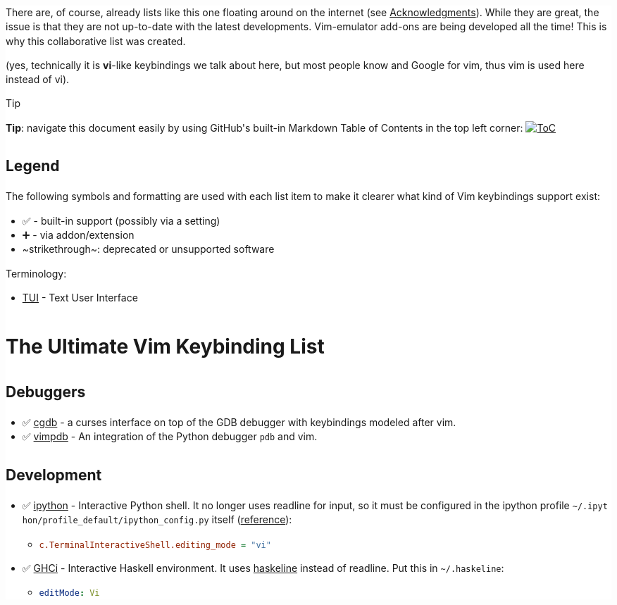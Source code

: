 There are, of course, already lists like this one floating around on the internet (see [Acknowledgments](#Acknowledgments)). While they are great, the issue is that they are not up-to-date with the latest developments. Vim-emulator add-ons are being developed all the time! This is why this collaborative list was created.

(yes, technically it is **vi**-like keybindings we talk about here, but most people know and Google for vim, thus vim is used here instead of vi).


> [!TIP]
> **Tip**: navigate this document easily by using GitHub's built-in Markdown Table of Contents in the top left corner:
> <a href="#" title="GitHub built-in Table of Contents for markdown files."><img src="img/github_md_toc.png" width="256" alt="ToC"></a>


## Legend
The following symbols and formatting are used with each list item to make it clearer what kind of Vim keybindings support exist:
* :white_check_mark: - built-in support (possibly via a setting)
* :heavy_plus_sign: - via addon/extension
* ~strikethrough~: deprecated or unsupported software

Terminology:
* [TUI](https://itlaw.fandom.com/wiki/Text_user_interface) - Text User Interface






# The Ultimate Vim Keybinding List

## Debuggers
* :white_check_mark: [cgdb](http://cgdb.github.io/) - a curses interface on top of the GDB debugger with keybindings modeled after vim.
* :white_check_mark: [vimpdb](https://github.com/gotcha/vimpdb) - An integration of the Python debugger `pdb` and vim.


## Development
* :white_check_mark: [ipython](https://ipython.org/) - Interactive Python shell. It no longer uses readline for input, so it must be configured in the ipython profile `~/.ipython/profile_default/ipython_config.py` itself ([reference](https://gist.github.com/sstirlin/c3c207b1052b613ab9554b4ebdfc3f35)):
  * ```ini
    c.TerminalInteractiveShell.editing_mode = "vi"
    ```
* :white_check_mark: [GHCi](https://wiki.haskell.org/GHC/GHCi) - Interactive Haskell environment. It uses [haskeline](https://hackage.haskell.org/package/haskeline) instead of readline. Put this in `~/.haskeline`:
  * ```yaml
    editMode: Vi
    ```
